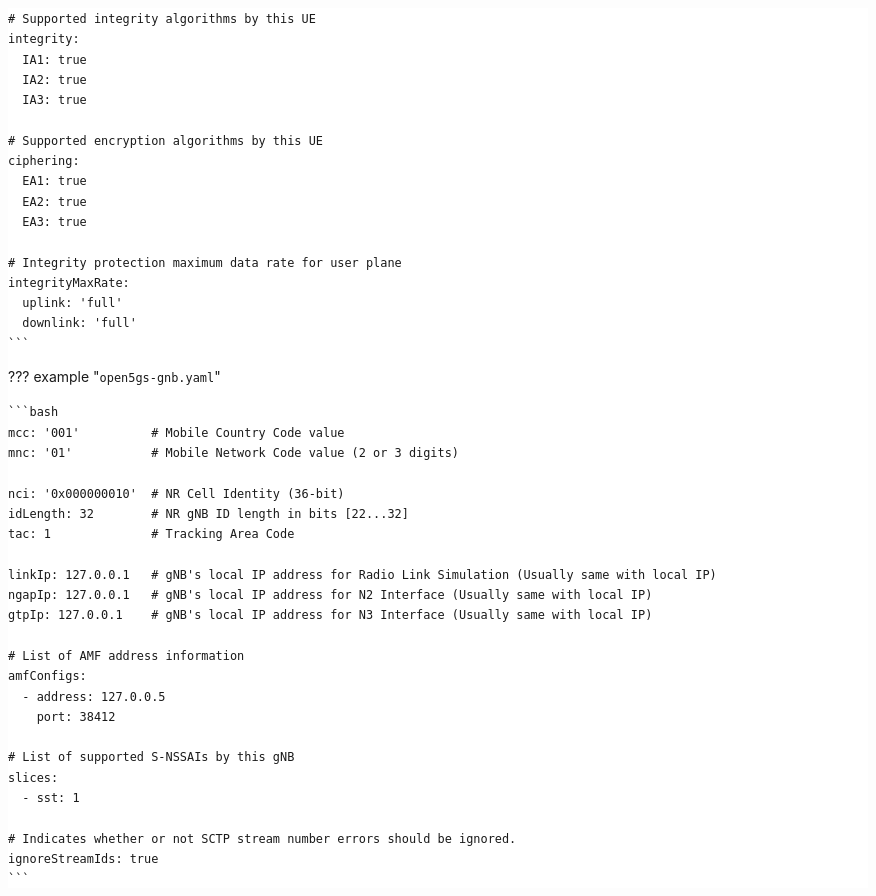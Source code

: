     # Supported integrity algorithms by this UE
    integrity:
      IA1: true
      IA2: true
      IA3: true
    
    # Supported encryption algorithms by this UE
    ciphering:
      EA1: true
      EA2: true
      EA3: true
    
    # Integrity protection maximum data rate for user plane
    integrityMaxRate:
      uplink: 'full'
      downlink: 'full'
    ```
    
??? example "`open5gs-gnb.yaml`"
    
    ```bash
    mcc: '001'          # Mobile Country Code value
    mnc: '01'           # Mobile Network Code value (2 or 3 digits)
    
    nci: '0x000000010'  # NR Cell Identity (36-bit)
    idLength: 32        # NR gNB ID length in bits [22...32]
    tac: 1              # Tracking Area Code
    
    linkIp: 127.0.0.1   # gNB's local IP address for Radio Link Simulation (Usually same with local IP)
    ngapIp: 127.0.0.1   # gNB's local IP address for N2 Interface (Usually same with local IP)
    gtpIp: 127.0.0.1    # gNB's local IP address for N3 Interface (Usually same with local IP)
    
    # List of AMF address information
    amfConfigs:
      - address: 127.0.0.5
        port: 38412
    
    # List of supported S-NSSAIs by this gNB
    slices:
      - sst: 1
    
    # Indicates whether or not SCTP stream number errors should be ignored.
    ignoreStreamIds: true
    ```
    